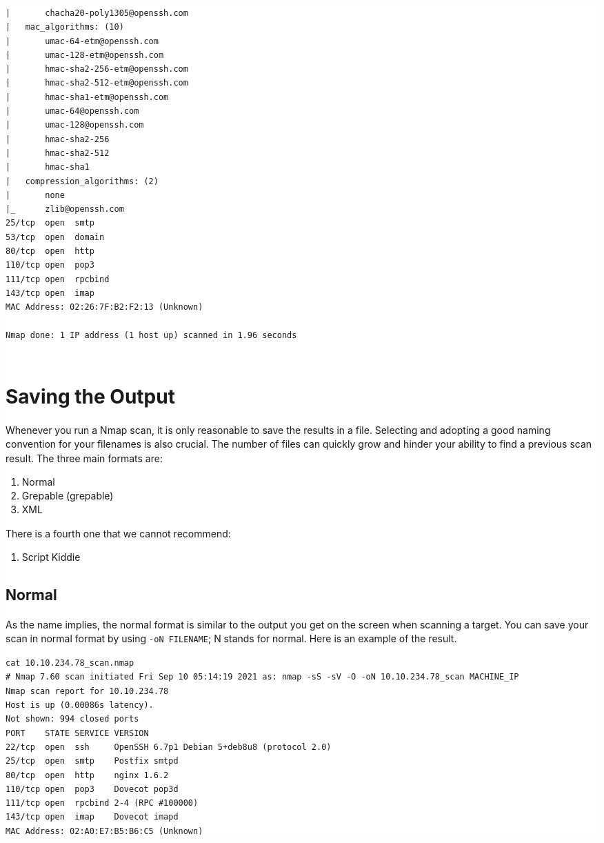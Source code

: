 ```
|       chacha20-poly1305@openssh.com
|   mac_algorithms: (10)
|       umac-64-etm@openssh.com
|       umac-128-etm@openssh.com
|       hmac-sha2-256-etm@openssh.com
|       hmac-sha2-512-etm@openssh.com
|       hmac-sha1-etm@openssh.com
|       umac-64@openssh.com
|       umac-128@openssh.com
|       hmac-sha2-256
|       hmac-sha2-512
|       hmac-sha1
|   compression_algorithms: (2)
|       none
|_      zlib@openssh.com
25/tcp  open  smtp
53/tcp  open  domain
80/tcp  open  http
110/tcp open  pop3
111/tcp open  rpcbind
143/tcp open  imap
MAC Address: 02:26:7F:B2:F2:13 (Unknown)

Nmap done: 1 IP address (1 host up) scanned in 1.96 seconds


```


Saving the Output
===

Whenever you run a Nmap scan, it is only reasonable to save the results in a file. Selecting and adopting a good naming convention for your filenames is also crucial. The number of files can quickly grow and hinder your ability to find a previous scan result. The three main formats are:

1. Normal
1. Grepable (grepable)
1. XML

There is a fourth one that we cannot recommend:

1. Script Kiddie


Normal
---

As the name implies, the normal format is similar to the output you get on the screen when scanning a target. You can save your scan in normal format by using ```-oN FILENAME```; N stands for normal. Here is an example of the result.

```
cat 10.10.234.78_scan.nmap 
# Nmap 7.60 scan initiated Fri Sep 10 05:14:19 2021 as: nmap -sS -sV -O -oN 10.10.234.78_scan MACHINE_IP
Nmap scan report for 10.10.234.78
Host is up (0.00086s latency).
Not shown: 994 closed ports
PORT    STATE SERVICE VERSION
22/tcp  open  ssh     OpenSSH 6.7p1 Debian 5+deb8u8 (protocol 2.0)
25/tcp  open  smtp    Postfix smtpd
80/tcp  open  http    nginx 1.6.2
110/tcp open  pop3    Dovecot pop3d
111/tcp open  rpcbind 2-4 (RPC #100000)
143/tcp open  imap    Dovecot imapd
MAC Address: 02:A0:E7:B5:B6:C5 (Unknown)
```